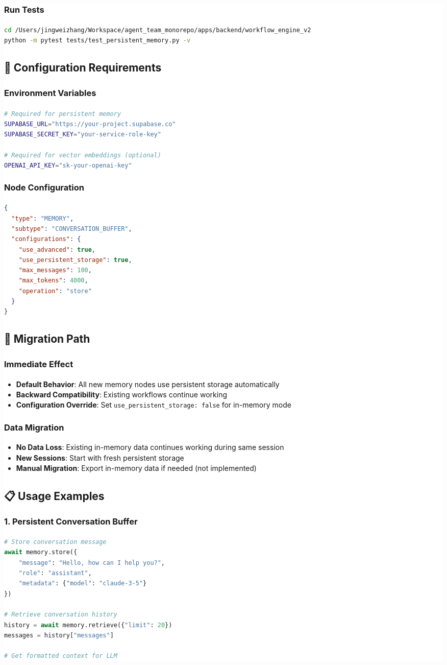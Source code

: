### **Run Tests**
```bash
cd /Users/jingweizhang/Workspace/agent_team_monorepo/apps/backend/workflow_engine_v2
python -m pytest tests/test_persistent_memory.py -v
```

## 🔧 **Configuration Requirements**

### **Environment Variables**
```bash
# Required for persistent memory
SUPABASE_URL="https://your-project.supabase.co"
SUPABASE_SECRET_KEY="your-service-role-key"

# Required for vector embeddings (optional)
OPENAI_API_KEY="sk-your-openai-key"
```

### **Node Configuration**
```json
{
  "type": "MEMORY",
  "subtype": "CONVERSATION_BUFFER",
  "configurations": {
    "use_advanced": true,
    "use_persistent_storage": true,
    "max_messages": 100,
    "max_tokens": 4000,
    "operation": "store"
  }
}
```

## 🔄 **Migration Path**

### **Immediate Effect**
- **Default Behavior**: All new memory nodes use persistent storage automatically
- **Backward Compatibility**: Existing workflows continue working
- **Configuration Override**: Set `use_persistent_storage: false` for in-memory mode

### **Data Migration**
- **No Data Loss**: Existing in-memory data continues working during same session
- **New Sessions**: Start with fresh persistent storage
- **Manual Migration**: Export in-memory data if needed (not implemented)

## 📋 **Usage Examples**

### **1. Persistent Conversation Buffer**
```python
# Store conversation message
await memory.store({
    "message": "Hello, how can I help you?",
    "role": "assistant",
    "metadata": {"model": "claude-3-5"}
})

# Retrieve conversation history
history = await memory.retrieve({"limit": 20})
messages = history["messages"]

# Get formatted context for LLM
```
